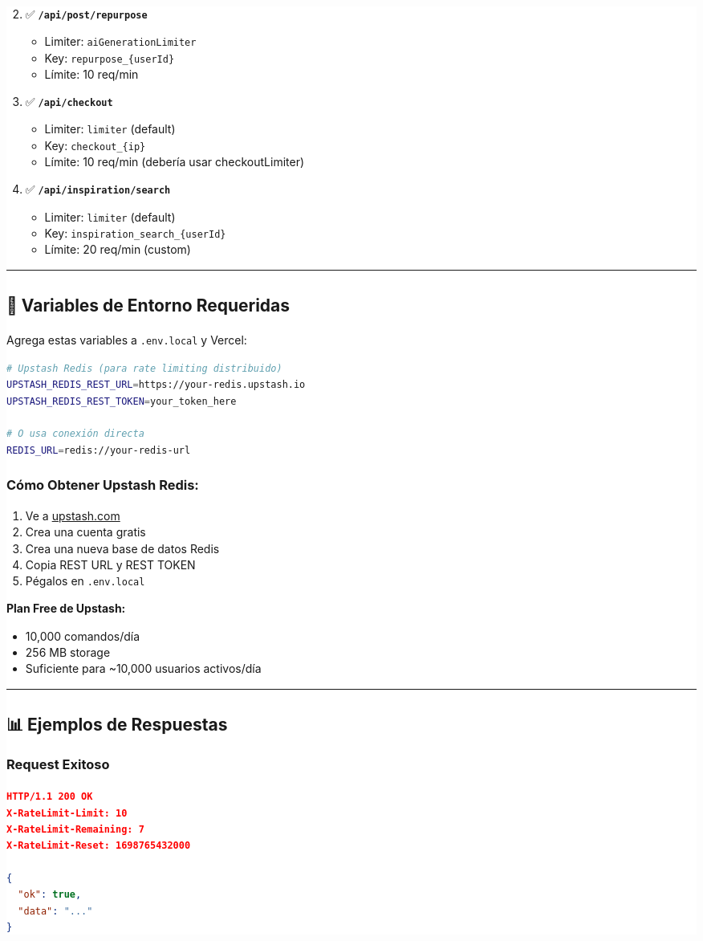 2. ✅ **`/api/post/repurpose`**
   - Limiter: `aiGenerationLimiter`
   - Key: `repurpose_{userId}`
   - Límite: 10 req/min

3. ✅ **`/api/checkout`**
   - Limiter: `limiter` (default)
   - Key: `checkout_{ip}`
   - Límite: 10 req/min (debería usar checkoutLimiter)

4. ✅ **`/api/inspiration/search`**
   - Limiter: `limiter` (default)
   - Key: `inspiration_search_{userId}`
   - Límite: 20 req/min (custom)

---

## 🔑 Variables de Entorno Requeridas

Agrega estas variables a `.env.local` y Vercel:

```bash
# Upstash Redis (para rate limiting distribuido)
UPSTASH_REDIS_REST_URL=https://your-redis.upstash.io
UPSTASH_REDIS_REST_TOKEN=your_token_here

# O usa conexión directa
REDIS_URL=redis://your-redis-url
```

### Cómo Obtener Upstash Redis:

1. Ve a [upstash.com](https://upstash.com)
2. Crea una cuenta gratis
3. Crea una nueva base de datos Redis
4. Copia REST URL y REST TOKEN
5. Pégalos en `.env.local`

**Plan Free de Upstash:**
- 10,000 comandos/día
- 256 MB storage
- Suficiente para ~10,000 usuarios activos/día

---

## 📊 Ejemplos de Respuestas

### Request Exitoso

```json
HTTP/1.1 200 OK
X-RateLimit-Limit: 10
X-RateLimit-Remaining: 7
X-RateLimit-Reset: 1698765432000

{
  "ok": true,
  "data": "..."
}
```
